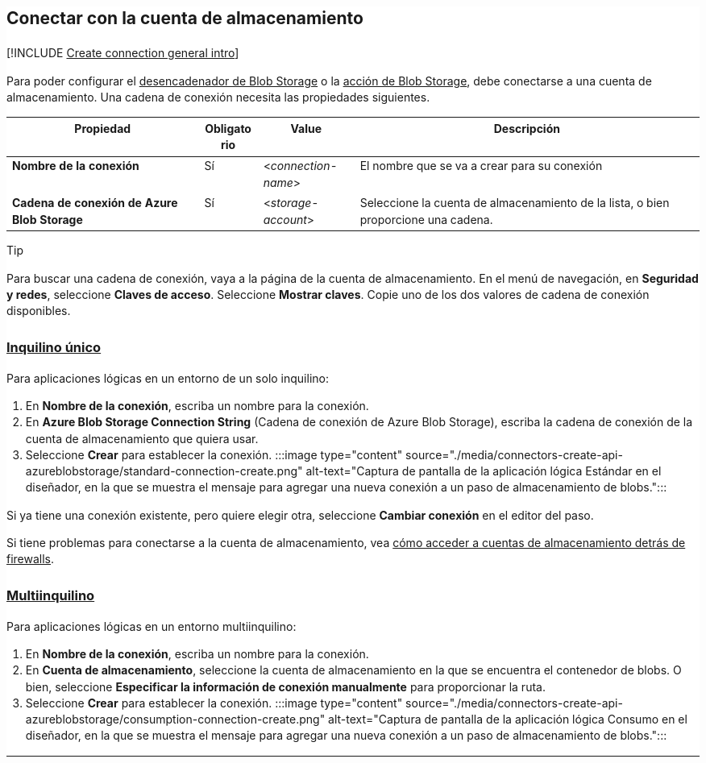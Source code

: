 ## <a name="connect-to-storage-account"></a>Conectar con la cuenta de almacenamiento

[!INCLUDE [Create connection general intro](../../includes/connectors-create-connection-general-intro.md)]

Para poder configurar el [desencadenador de Blob Storage](#add-blob-storage-trigger) o la [acción de Blob Storage](#add-blob-storage-action), debe conectarse a una cuenta de almacenamiento. Una cadena de conexión necesita las propiedades siguientes.

| Propiedad | Obligatorio | Value | Descripción |
|----------|----------|-------|-------------|
| **Nombre de la conexión** | Sí | <*connection-name*> | El nombre que se va a crear para su conexión |
| **Cadena de conexión de Azure Blob Storage** | Sí | <*storage-account*> | Seleccione la cuenta de almacenamiento de la lista, o bien proporcione una cadena. |

> [!TIP]
> Para buscar una cadena de conexión, vaya a la página de la cuenta de almacenamiento. En el menú de navegación, en **Seguridad y redes**, seleccione **Claves de acceso**. Seleccione **Mostrar claves**. Copie uno de los dos valores de cadena de conexión disponibles.

### <a name="single-tenant"></a>[Inquilino único](#tab/single-tenant)

Para aplicaciones lógicas en un entorno de un solo inquilino:

1. En **Nombre de la conexión**, escriba un nombre para la conexión.
1. En **Azure Blob Storage Connection String** (Cadena de conexión de Azure Blob Storage), escriba la cadena de conexión de la cuenta de almacenamiento que quiera usar.
1. Seleccione **Crear** para establecer la conexión.
    :::image type="content" source="./media/connectors-create-api-azureblobstorage/standard-connection-create.png" alt-text="Captura de pantalla de la aplicación lógica Estándar en el diseñador, en la que se muestra el mensaje para agregar una nueva conexión a un paso de almacenamiento de blobs.":::

Si ya tiene una conexión existente, pero quiere elegir otra, seleccione **Cambiar conexión** en el editor del paso.

Si tiene problemas para conectarse a la cuenta de almacenamiento, vea [cómo acceder a cuentas de almacenamiento detrás de firewalls](#access-storage-accounts-behind-firewalls).

### <a name="multi-tenant"></a>[Multiinquilino](#tab/multi-tenant)

Para aplicaciones lógicas en un entorno multiinquilino:

1. En **Nombre de la conexión**, escriba un nombre para la conexión.
1. En **Cuenta de almacenamiento**, seleccione la cuenta de almacenamiento en la que se encuentra el contenedor de blobs. O bien, seleccione **Especificar la información de conexión manualmente** para proporcionar la ruta.
1. Seleccione **Crear** para establecer la conexión.
    :::image type="content" source="./media/connectors-create-api-azureblobstorage/consumption-connection-create.png" alt-text="Captura de pantalla de la aplicación lógica Consumo en el diseñador, en la que se muestra el mensaje para agregar una nueva conexión a un paso de almacenamiento de blobs.":::

---